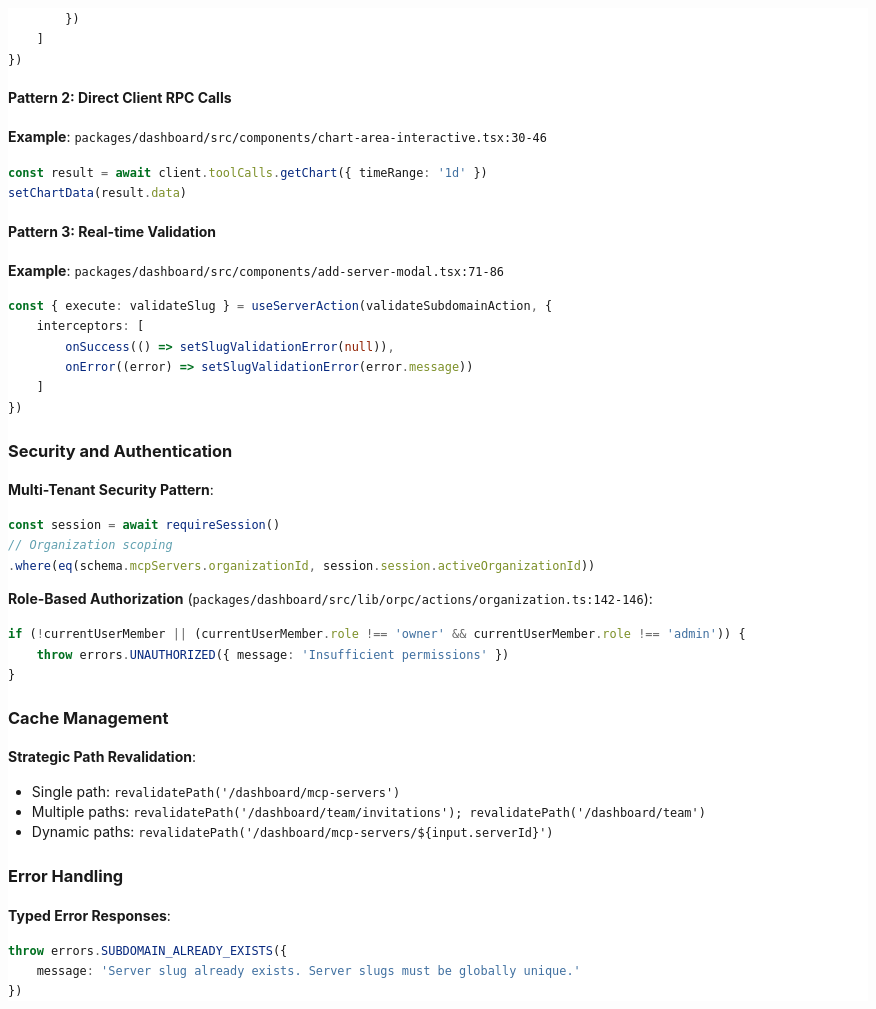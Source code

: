 ```typescript
        })
    ]
})
```

#### Pattern 2: Direct Client RPC Calls
**Example**: `packages/dashboard/src/components/chart-area-interactive.tsx:30-46`
```typescript
const result = await client.toolCalls.getChart({ timeRange: '1d' })
setChartData(result.data)
```

#### Pattern 3: Real-time Validation
**Example**: `packages/dashboard/src/components/add-server-modal.tsx:71-86`
```typescript
const { execute: validateSlug } = useServerAction(validateSubdomainAction, {
    interceptors: [
        onSuccess(() => setSlugValidationError(null)),
        onError((error) => setSlugValidationError(error.message))
    ]
})
```

### Security and Authentication

**Multi-Tenant Security Pattern**:
```typescript
const session = await requireSession()
// Organization scoping
.where(eq(schema.mcpServers.organizationId, session.session.activeOrganizationId))
```

**Role-Based Authorization** (`packages/dashboard/src/lib/orpc/actions/organization.ts:142-146`):
```typescript
if (!currentUserMember || (currentUserMember.role !== 'owner' && currentUserMember.role !== 'admin')) {
    throw errors.UNAUTHORIZED({ message: 'Insufficient permissions' })
}
```

### Cache Management

**Strategic Path Revalidation**:
- Single path: `revalidatePath('/dashboard/mcp-servers')`
- Multiple paths: `revalidatePath('/dashboard/team/invitations'); revalidatePath('/dashboard/team')`
- Dynamic paths: `revalidatePath('/dashboard/mcp-servers/${input.serverId}')`

### Error Handling

**Typed Error Responses**:
```typescript
throw errors.SUBDOMAIN_ALREADY_EXISTS({
    message: 'Server slug already exists. Server slugs must be globally unique.'
})
```
